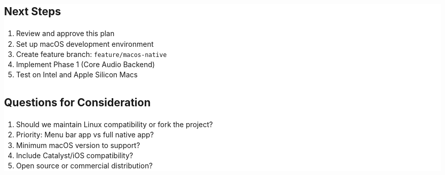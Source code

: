 ## Next Steps
1. Review and approve this plan
2. Set up macOS development environment
3. Create feature branch: `feature/macos-native`
4. Implement Phase 1 (Core Audio Backend)
5. Test on Intel and Apple Silicon Macs

## Questions for Consideration
1. Should we maintain Linux compatibility or fork the project?
2. Priority: Menu bar app vs full native app?
3. Minimum macOS version to support?
4. Include Catalyst/iOS compatibility?
5. Open source or commercial distribution?